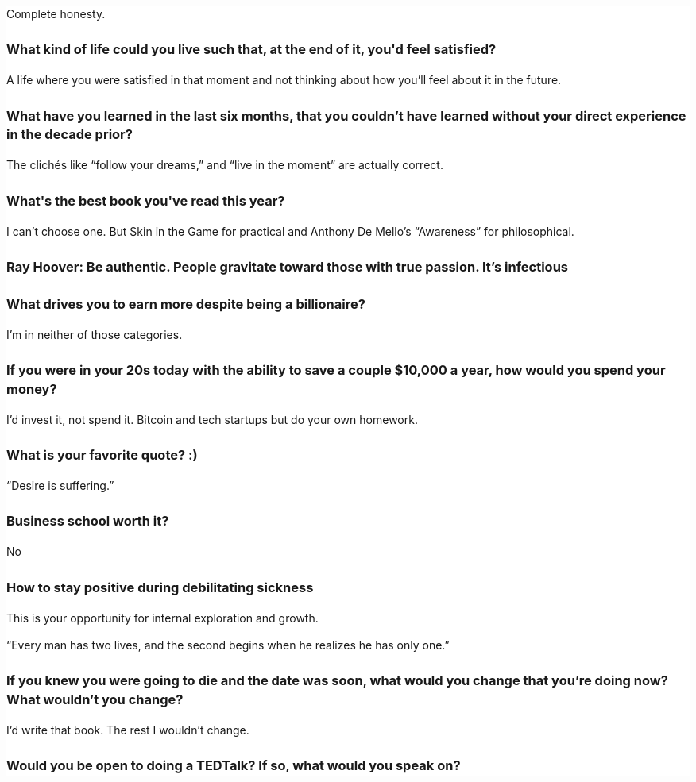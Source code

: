 Complete honesty.

### What kind of life could you live such that, at the end of it, you'd feel satisfied?

A life where you were satisfied in that moment and not thinking about how you’ll feel about it in the future.

### What have you learned in the last six months, that you couldn’t have learned without your direct experience in the decade prior?

The clichés like “follow your dreams,” and “live in the moment” are actually correct.

### What's the best book you've read this year?

I can’t choose one. But Skin in the Game for practical and Anthony De Mello’s “Awareness” for philosophical.

### Ray Hoover: Be authentic. People gravitate toward those with true passion. It’s infectious

### What drives you to earn more despite being a billionaire?

I’m in neither of those categories.

### If you were in your 20s today with the ability to save a couple $10,000 a year, how would you spend your money?

I’d invest it, not spend it. Bitcoin and tech startups but do your own homework.

### What is your favorite quote? :)

“Desire is suffering.”

### Business school worth it?

No

### How to stay positive during debilitating sickness

This is your opportunity for internal exploration and growth.

“Every man has two lives, and the second begins when he realizes he has only one.”

### If you knew you were going to die and the date was soon, what would you change that you’re doing now? What wouldn’t you change?

I’d write that book. The rest I wouldn’t change.

### Would you be open to doing a TEDTalk? If so, what would you speak on?
